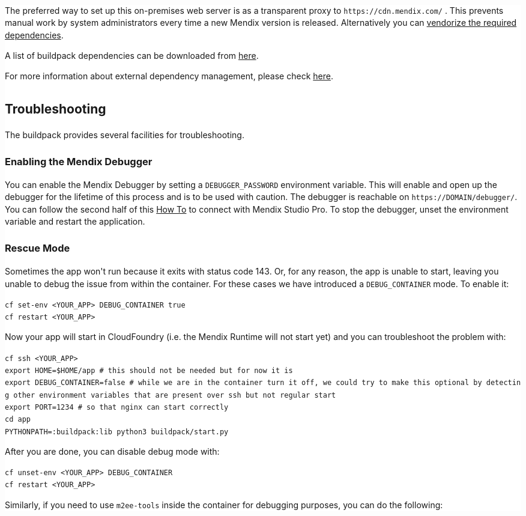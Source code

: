 The preferred way to set up this on-premises web server is as a transparent proxy to `https://cdn.mendix.com/` . This prevents manual work by system administrators every time a new Mendix version is released.
Alternatively you can [vendorize the required dependencies](DEVELOPING.md#vendoring-external-dependencies).

A list of buildpack dependencies can be downloaded from [here](https://cdn.mendix.com/listing.txt).

For more information about external dependency management, please check [here](DEVELOPING.md#managing-external-dependencies).

## Troubleshooting

The buildpack provides several facilities for troubleshooting.

### Enabling the Mendix Debugger

You can enable the Mendix Debugger by setting a `DEBUGGER_PASSWORD` environment variable. This will enable and open up the debugger for the lifetime of this process and is to be used with caution. The debugger is reachable on `https://DOMAIN/debugger/`. You can follow the second half of this [How To](https://docs.mendix.com/howto/monitoring-troubleshooting/debug-microflows) to connect with Mendix Studio Pro. To stop the debugger, unset the environment variable and restart the application.

### Rescue Mode

Sometimes the app won't run because it exits with status code 143. Or, for any reason, the app is unable to start, leaving you unable to debug the issue from within the container. For these cases we have introduced a `DEBUG_CONTAINER` mode. To enable it:

```shell
cf set-env <YOUR_APP> DEBUG_CONTAINER true
cf restart <YOUR_APP>
```

Now your app will start in CloudFoundry (i.e. the Mendix Runtime will not start yet) and you can troubleshoot the problem with:

```shell
cf ssh <YOUR_APP>
export HOME=$HOME/app # this should not be needed but for now it is
export DEBUG_CONTAINER=false # while we are in the container turn it off, we could try to make this optional by detecting other environment variables that are present over ssh but not regular start
export PORT=1234 # so that nginx can start correctly
cd app
PYTHONPATH=:buildpack:lib python3 buildpack/start.py
```

After you are done, you can disable debug mode with:

```shell
cf unset-env <YOUR_APP> DEBUG_CONTAINER
cf restart <YOUR_APP>
```

Similarly, if you need to use `m2ee-tools` inside the container for debugging
purposes, you can do the following:
